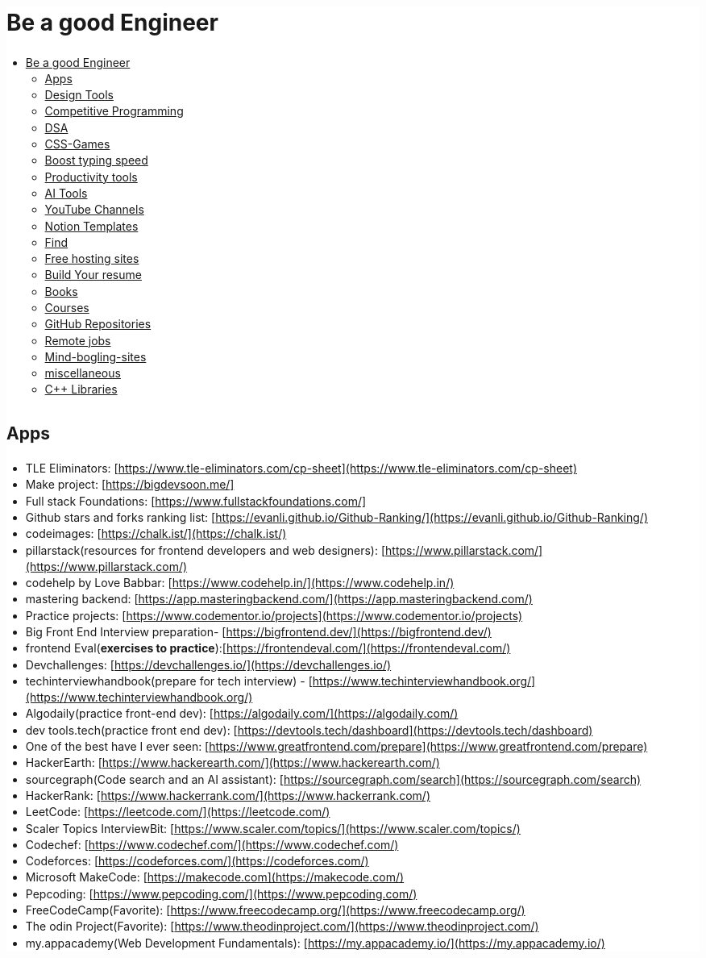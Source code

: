# Be a good Engineer

- [Be a good Engineer](#be-a-good-engineer)
  - [Apps](#apps)
  - [Design Tools](#design-tools)
  - [Competitive Programming](#competitive-programming)
  - [DSA](#dsa)
  - [CSS-Games](#css-games)
  - [Boost typing speed](#boost-typing-speed)
  - [Productivity tools](#productivity-tools)
  - [AI Tools](#ai-tools)
  - [YouTube Channels](#youtube-channels)
  - [Notion Templates](#notion-templates)
  - [Find](#find)
  - [Free hosting sites](#free-hosting-sites)
  - [Build Your resume](#build-your-resume)
  - [Books](#books)
  - [Courses](#courses)
  - [GitHub Repositories](#github-repositories)
  - [Remote jobs](#remote-jobs)
  - [Mind-bogling-sites](#mind-bogling-sites)
  - [miscellaneous](#miscellaneous)
  - [C++ Libraries](#c-libraries)

## Apps

- TLE Eliminators: [https://www.tle-eliminators.com/cp-sheet](https://www.tle-eliminators.com/cp-sheet)
- Make project: [https://bigdevsoon.me/]
- Full stack Foundations: [https://www.fullstackfoundations.com/]
- Github stars and forks ranking list: [https://evanli.github.io/Github-Ranking/](https://evanli.github.io/Github-Ranking/)
- codeimages: [https://chalk.ist/](https://chalk.ist/)
- pillarstack(resources for frontend developers and web designers): [https://www.pillarstack.com/](https://www.pillarstack.com/)
- codehelp by Love Babbar: [https://www.codehelp.in/](https://www.codehelp.in/)
- mastering backend: [https://app.masteringbackend.com/](https://app.masteringbackend.com/)
- Practice projects: [https://www.codementor.io/projects](https://www.codementor.io/projects)
- Big Front End Interview preparation- [https://bigfrontend.dev/](https://bigfrontend.dev/)
- frontend Eval(**exercises to practice**):[https://frontendeval.com/](https://frontendeval.com/)
- Devchallenges: [https://devchallenges.io/](https://devchallenges.io/)
- techinterviewhandbook(prepare for tech interview) - [https://www.techinterviewhandbook.org/](https://www.techinterviewhandbook.org/)
- Algodaily(practice front-end dev): [https://algodaily.com/](https://algodaily.com/)
- dev tools.tech(practice front end dev): [https://devtools.tech/dashboard](https://devtools.tech/dashboard)
- One of the best have I ever seen: [https://www.greatfrontend.com/prepare](https://www.greatfrontend.com/prepare)
- HackerEarth: [https://www.hackerearth.com/](https://www.hackerearth.com/)
- sourcegraph(Code search and an AI assistant): [https://sourcegraph.com/search](https://sourcegraph.com/search)
- HackerRank: [https://www.hackerrank.com/](https://www.hackerrank.com/)
- LeetCode: [https://leetcode.com/](https://leetcode.com/)
- Scaler Topics InterviewBit: [https://www.scaler.com/topics/](https://www.scaler.com/topics/)
- Codechef: [https://www.codechef.com/](https://www.codechef.com/)
- Codeforces: [https://codeforces.com/](https://codeforces.com/)
- Microsoft MakeCode: [https://makecode.com](https://makecode.com/)
- Pepcoding: [https://www.pepcoding.com/](https://www.pepcoding.com/)
- FreeCodeCamp(Favorite): [https://www.freecodecamp.org/](https://www.freecodecamp.org/)
- The odin Project(Favorite): [https://www.theodinproject.com/](https://www.theodinproject.com/)
- my.appacademy(Web Development Fundamentals): [https://my.appacademy.io/](https://my.appacademy.io/)